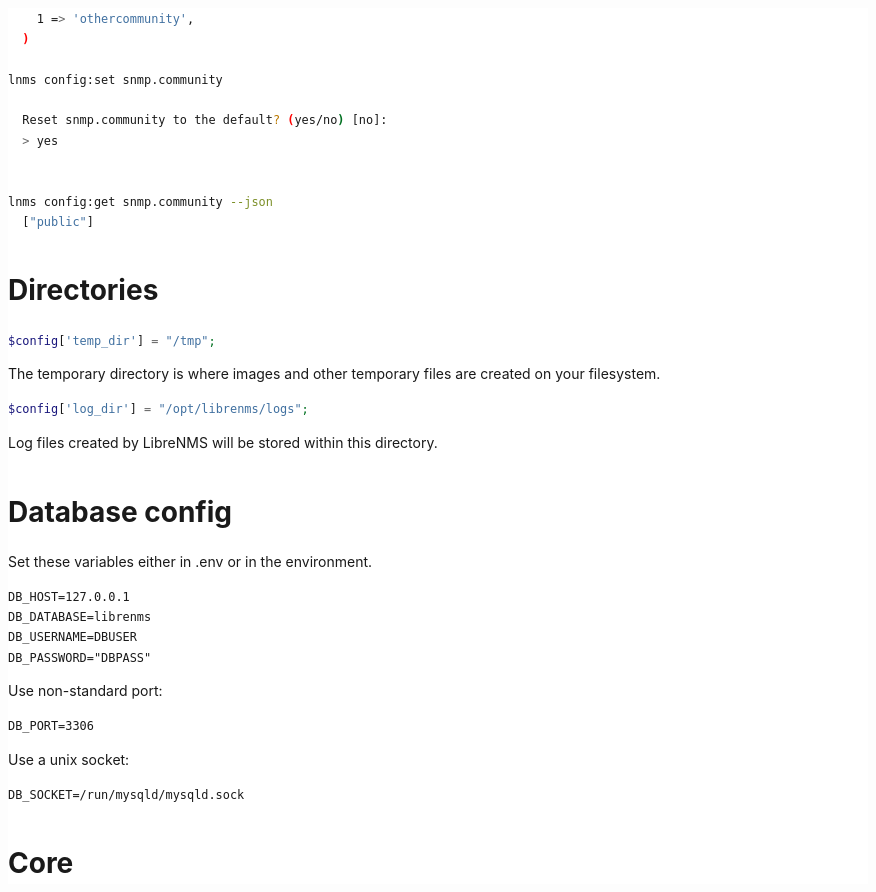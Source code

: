 ```bash
    1 => 'othercommunity',
  )

lnms config:set snmp.community

  Reset snmp.community to the default? (yes/no) [no]:
  > yes


lnms config:get snmp.community --json
  ["public"]
```


# Directories

```php
$config['temp_dir'] = "/tmp";
```

The temporary directory is where images and other temporary files are
created on your filesystem.

```php
$config['log_dir'] = "/opt/librenms/logs";
```

Log files created by LibreNMS will be stored within this directory.

# Database config

Set these variables either in .env or in the environment.

```dotenv
DB_HOST=127.0.0.1
DB_DATABASE=librenms
DB_USERNAME=DBUSER
DB_PASSWORD="DBPASS"
```

Use non-standard port:

```dotenv
DB_PORT=3306
```

Use a unix socket:

```dotenv
DB_SOCKET=/run/mysqld/mysqld.sock
```

# Core
